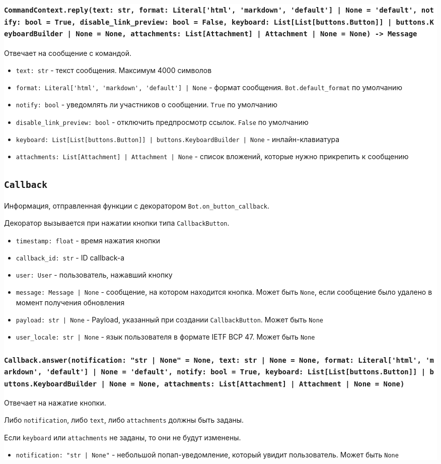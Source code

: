 ### `CommandContext.reply(text: str, format: Literal['html', 'markdown', 'default'] | None = 'default', notify: bool = True, disable_link_preview: bool = False, keyboard: List[List[buttons.Button]] | buttons.KeyboardBuilder | None = None, attachments: List[Attachment] | Attachment | None = None) -> Message`

Отвечает на сообщение с командой.

- `text: str` - текст сообщения. Максимум 4000 символов

- `format: Literal['html', 'markdown', 'default'] | None` - формат сообщения. `Bot.default_format` по умолчанию

- `notify: bool` - уведомлять ли участников о сообщении. `True` по умолчанию

- `disable_link_preview: bool` - отключить предпросмотр ссылок. `False` по умолчанию

- `keyboard: List[List[buttons.Button]] | buttons.KeyboardBuilder | None` - инлайн-клавиатура

- `attachments: List[Attachment] | Attachment | None` - список вложений, которые нужно прикрепить к сообщению

## `Callback`

Информация, отправленная функции с декоратором `Bot.on_button_callback`.

Декоратор вызывается при нажатии кнопки типа `CallbackButton`.

- `timestamp: float` - время нажатия кнопки

- `callback_id: str` - ID callback-а

- `user: User` - пользователь, нажавший кнопку

- `message: Message | None` - сообщение, на котором находится кнопка. Может быть `None`, если сообщение было удалено в момент получения обновления

- `payload: str | None` - Payload, указанный при создании `CallbackButton`. Может быть `None`

- `user_locale: str | None` - язык пользователя в формате IETF BCP 47. Может быть `None`

### `Callback.answer(notification: "str | None" = None, text: str | None = None, format: Literal['html', 'markdown', 'default'] | None = 'default', notify: bool = True, keyboard: List[List[buttons.Button]] | buttons.KeyboardBuilder | None = None, attachments: List[Attachment] | Attachment | None = None)`

Отвечает на нажатие кнопки.

Либо `notification`, либо `text`, либо `attachments` должны быть заданы.

Если `keyboard` или `attachments` не заданы, то они не будут изменены.

- `notification: "str | None"` - небольшой попап-уведомление, который увидит пользователь. Может быть `None`

